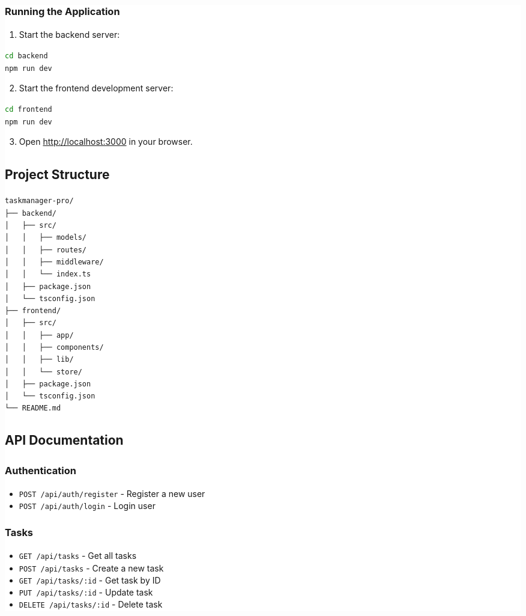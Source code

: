 ### Running the Application

1. Start the backend server:
```bash
cd backend
npm run dev
```

2. Start the frontend development server:
```bash
cd frontend
npm run dev
```

3. Open [http://localhost:3000](http://localhost:3000) in your browser.

## Project Structure

```
taskmanager-pro/
├── backend/
│   ├── src/
│   │   ├── models/
│   │   ├── routes/
│   │   ├── middleware/
│   │   └── index.ts
│   ├── package.json
│   └── tsconfig.json
├── frontend/
│   ├── src/
│   │   ├── app/
│   │   ├── components/
│   │   ├── lib/
│   │   └── store/
│   ├── package.json
│   └── tsconfig.json
└── README.md
```

## API Documentation

### Authentication

- `POST /api/auth/register` - Register a new user
- `POST /api/auth/login` - Login user

### Tasks

- `GET /api/tasks` - Get all tasks
- `POST /api/tasks` - Create a new task
- `GET /api/tasks/:id` - Get task by ID
- `PUT /api/tasks/:id` - Update task
- `DELETE /api/tasks/:id` - Delete task
